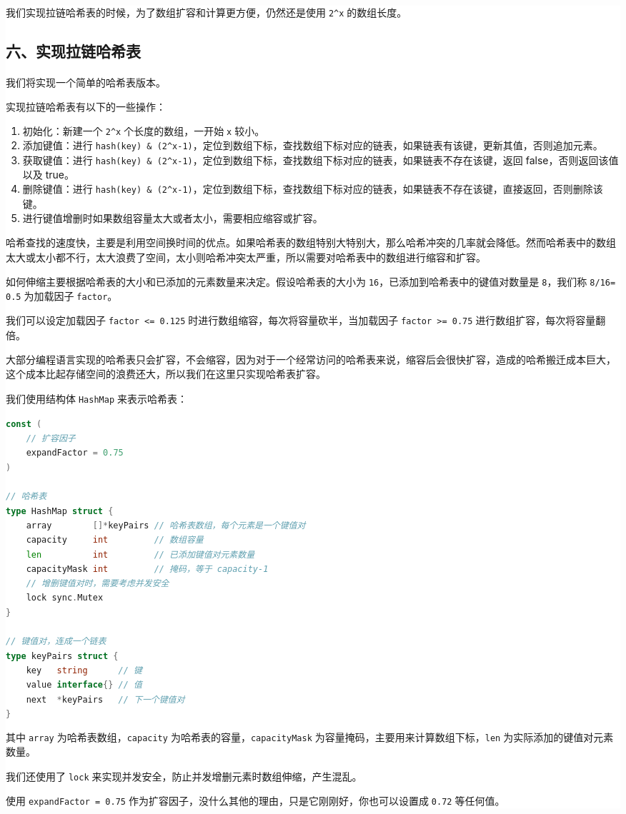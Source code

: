 ```
```

我们实现拉链哈希表的时候，为了数组扩容和计算更方便，仍然还是使用 `2^x` 的数组长度。

## 六、实现拉链哈希表

我们将实现一个简单的哈希表版本。

实现拉链哈希表有以下的一些操作：

1. 初始化：新建一个 `2^x` 个长度的数组，一开始 `x` 较小。
2. 添加键值：进行 `hash(key) & (2^x-1)`，定位到数组下标，查找数组下标对应的链表，如果链表有该键，更新其值，否则追加元素。
3. 获取键值：进行 `hash(key) & (2^x-1)`，定位到数组下标，查找数组下标对应的链表，如果链表不存在该键，返回 false，否则返回该值以及 true。
4. 删除键值：进行 `hash(key) & (2^x-1)`，定位到数组下标，查找数组下标对应的链表，如果链表不存在该键，直接返回，否则删除该键。
5. 进行键值增删时如果数组容量太大或者太小，需要相应缩容或扩容。

哈希查找的速度快，主要是利用空间换时间的优点。如果哈希表的数组特别大特别大，那么哈希冲突的几率就会降低。然而哈希表中的数组太大或太小都不行，太大浪费了空间，太小则哈希冲突太严重，所以需要对哈希表中的数组进行缩容和扩容。

如何伸缩主要根据哈希表的大小和已添加的元素数量来决定。假设哈希表的大小为 `16`，已添加到哈希表中的键值对数量是 `8`，我们称 `8/16=0.5` 为加载因子 `factor`。

我们可以设定加载因子 `factor <= 0.125` 时进行数组缩容，每次将容量砍半，当加载因子 `factor >= 0.75` 进行数组扩容，每次将容量翻倍。

大部分编程语言实现的哈希表只会扩容，不会缩容，因为对于一个经常访问的哈希表来说，缩容后会很快扩容，造成的哈希搬迁成本巨大，这个成本比起存储空间的浪费还大，所以我们在这里只实现哈希表扩容。

我们使用结构体 `HashMap` 来表示哈希表：

```go
const (
	// 扩容因子
	expandFactor = 0.75
)

// 哈希表
type HashMap struct {
	array        []*keyPairs // 哈希表数组，每个元素是一个键值对
	capacity     int         // 数组容量
	len          int         // 已添加键值对元素数量
	capacityMask int         // 掩码，等于 capacity-1
	// 增删键值对时，需要考虑并发安全
	lock sync.Mutex
}

// 键值对，连成一个链表
type keyPairs struct {
	key   string      // 键
	value interface{} // 值
	next  *keyPairs   // 下一个键值对
}
```

其中 `array` 为哈希表数组，`capacity` 为哈希表的容量，`capacityMask` 为容量掩码，主要用来计算数组下标，`len` 为实际添加的键值对元素数量。

我们还使用了 `lock` 来实现并发安全，防止并发增删元素时数组伸缩，产生混乱。

使用 `expandFactor = 0.75` 作为扩容因子，没什么其他的理由，只是它刚刚好，你也可以设置成 `0.72` 等任何值。

